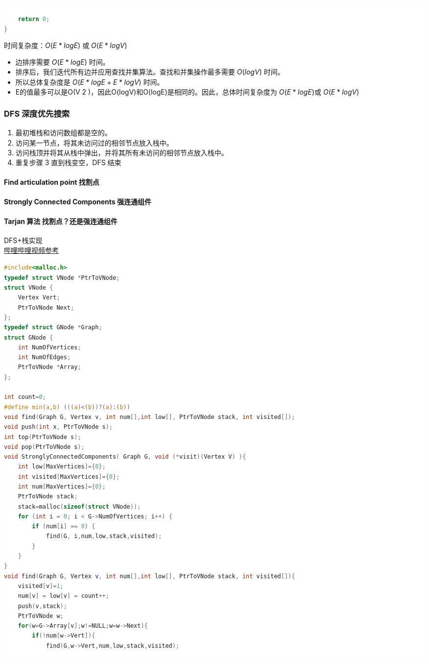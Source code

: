 ```cpp

	return 0; 
}

```
时间复杂度：$O(E * logE)$ 或 $O(E * logV)$ 

- 边排序需要 $O(E * logE)$ 时间。 
- 排序后，我们迭代所有边并应用查找并集算法。查找和并集操作最多需要 $O(logV)$ 时间。
- 所以总体复杂度是 $O(E * logE + E * logV)$ 时间。 
- E的值最多可以是O(V 2 )，因此O(logV)和O(logE)是相同的。因此，总体时间复杂度为 $O(E * logE)$或 $O(E*logV)$
### DFS 深度优先搜索

1. 最初堆栈和访问数组都是空的。
2. 访问某一节点，将其未访问过的相邻节点放入栈中。
3. 访问栈顶并将其从栈中弹出，并将其所有未访问的相邻节点放入栈中。
4. 重复步骤 3 直到栈变空，DFS 结束
#### Find articulation point 找割点
#### Strongly Connected Components 强连通组件
#### Tarjan 算法 找割点？还是强连通组件
DFS+栈实现<br />[哔哩哔哩视频参考](https://www.bilibili.com/video/BV19J411J7AZ?p=4&share_source=copy_web)
```c
#include<malloc.h>
typedef struct VNode *PtrToVNode;
struct VNode {
    Vertex Vert;
    PtrToVNode Next;
};
typedef struct GNode *Graph;
struct GNode {
    int NumOfVertices;
    int NumOfEdges;
    PtrToVNode *Array;
};

int count=0;
#define min(a,b) (((a)<(b))?(a):(b))
void find(Graph G, Vertex v, int num[],int low[], PtrToVNode stack, int visited[]);
void push(int x, PtrToVNode s);
int top(PtrToVNode s);
void pop(PtrToVNode s);
void StronglyConnectedComponents( Graph G, void (*visit)(Vertex V) ){
    int low[MaxVertices]={0};
    int visited[MaxVertices]={0};
    int num[MaxVertices]={0};
    PtrToVNode stack;
    stack=malloc(sizeof(struct VNode));
    for (int i = 0; i < G->NumOfVertices; i++) {
        if (num[i] == 0) {
            find(G, i,num,low,stack,visited);
        }
    }
}
void find(Graph G, Vertex v, int num[],int low[], PtrToVNode stack, int visited[]){
    visited[v]=1;
    num[v] = low[v] = count++;
    push(v,stack);
    PtrToVNode w;
    for(w=G->Array[v];w!=NULL;w=w->Next){
        if(!num[w->Vert]){
            find(G,w->Vert,num,low,stack,visited);
            
```